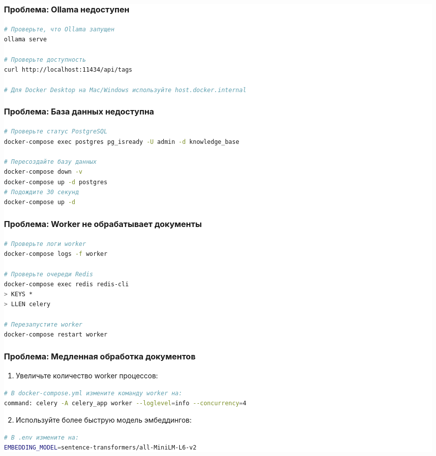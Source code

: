 ### Проблема: Ollama недоступен

```bash
# Проверьте, что Ollama запущен
ollama serve

# Проверьте доступность
curl http://localhost:11434/api/tags

# Для Docker Desktop на Mac/Windows используйте host.docker.internal
```

### Проблема: База данных недоступна

```bash
# Проверьте статус PostgreSQL
docker-compose exec postgres pg_isready -U admin -d knowledge_base

# Пересоздайте базу данных
docker-compose down -v
docker-compose up -d postgres
# Подождите 30 секунд
docker-compose up -d
```

### Проблема: Worker не обрабатывает документы

```bash
# Проверьте логи worker
docker-compose logs -f worker

# Проверьте очереди Redis
docker-compose exec redis redis-cli
> KEYS *
> LLEN celery

# Перезапустите worker
docker-compose restart worker
```

### Проблема: Медленная обработка документов

1. Увеличьте количество worker процессов:
```bash
# В docker-compose.yml измените команду worker на:
command: celery -A celery_app worker --loglevel=info --concurrency=4
```

2. Используйте более быструю модель эмбеддингов:
```bash
# В .env измените на:
EMBEDDING_MODEL=sentence-transformers/all-MiniLM-L6-v2
```
